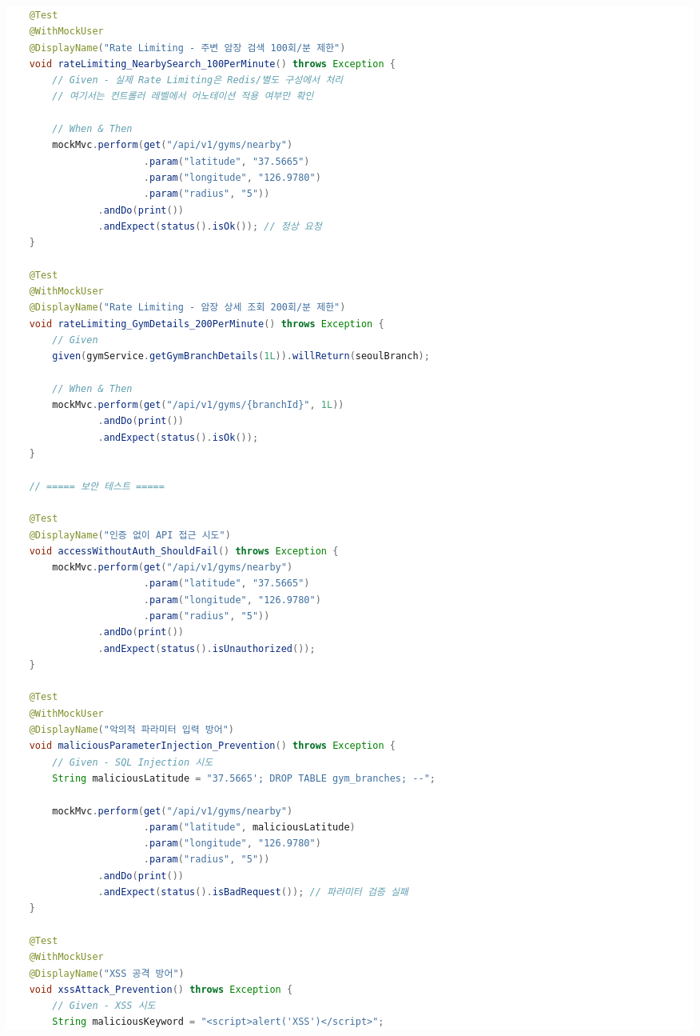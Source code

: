 ```java
    @Test
    @WithMockUser
    @DisplayName("Rate Limiting - 주변 암장 검색 100회/분 제한")
    void rateLimiting_NearbySearch_100PerMinute() throws Exception {
        // Given - 실제 Rate Limiting은 Redis/별도 구성에서 처리
        // 여기서는 컨트롤러 레벨에서 어노테이션 적용 여부만 확인

        // When & Then
        mockMvc.perform(get("/api/v1/gyms/nearby")
                        .param("latitude", "37.5665")
                        .param("longitude", "126.9780")
                        .param("radius", "5"))
                .andDo(print())
                .andExpect(status().isOk()); // 정상 요청
    }

    @Test
    @WithMockUser
    @DisplayName("Rate Limiting - 암장 상세 조회 200회/분 제한")
    void rateLimiting_GymDetails_200PerMinute() throws Exception {
        // Given
        given(gymService.getGymBranchDetails(1L)).willReturn(seoulBranch);

        // When & Then
        mockMvc.perform(get("/api/v1/gyms/{branchId}", 1L))
                .andDo(print())
                .andExpect(status().isOk());
    }

    // ===== 보안 테스트 =====

    @Test
    @DisplayName("인증 없이 API 접근 시도")
    void accessWithoutAuth_ShouldFail() throws Exception {
        mockMvc.perform(get("/api/v1/gyms/nearby")
                        .param("latitude", "37.5665")
                        .param("longitude", "126.9780")
                        .param("radius", "5"))
                .andDo(print())
                .andExpect(status().isUnauthorized());
    }

    @Test
    @WithMockUser
    @DisplayName("악의적 파라미터 입력 방어")
    void maliciousParameterInjection_Prevention() throws Exception {
        // Given - SQL Injection 시도
        String maliciousLatitude = "37.5665'; DROP TABLE gym_branches; --";
        
        mockMvc.perform(get("/api/v1/gyms/nearby")
                        .param("latitude", maliciousLatitude)
                        .param("longitude", "126.9780")
                        .param("radius", "5"))
                .andDo(print())
                .andExpect(status().isBadRequest()); // 파라미터 검증 실패
    }

    @Test
    @WithMockUser
    @DisplayName("XSS 공격 방어")
    void xssAttack_Prevention() throws Exception {
        // Given - XSS 시도
        String maliciousKeyword = "<script>alert('XSS')</script>";
```